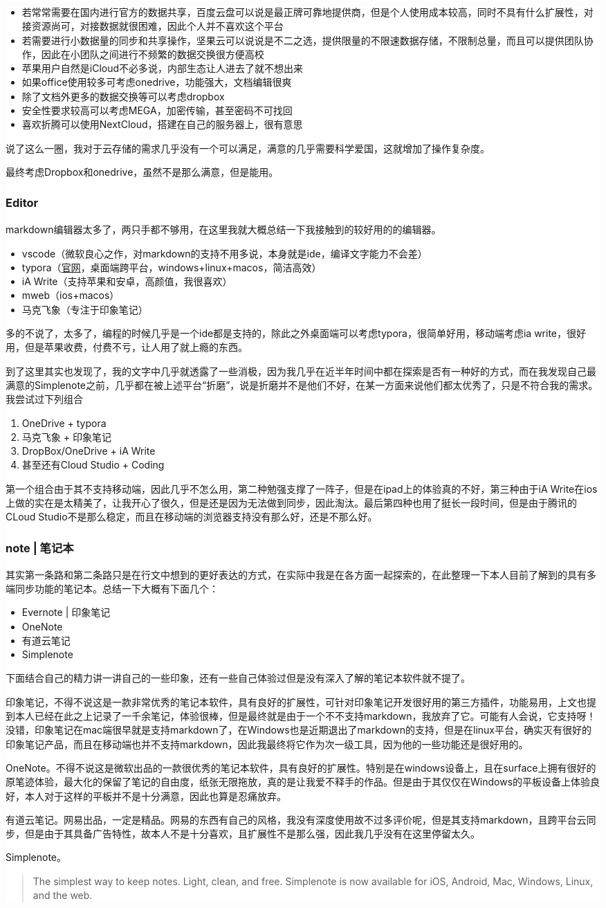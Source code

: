 - 若常常需要在国内进行官方的数据共享，百度云盘可以说是最正牌可靠地提供商，但是个人使用成本较高，同时不具有什么扩展性，对接资源尚可，对接数据就很困难，因此个人并不喜欢这个平台
- 若需要进行小数据量的同步和共享操作，坚果云可以说说是不二之选，提供限量的不限速数据存储，不限制总量，而且可以提供团队协作，因此在小团队之间进行不频繁的数据交换很方便高校
- 苹果用户自然是iCloud不必多说，内部生态让人进去了就不想出来
- 如果office使用较多可考虑onedrive，功能强大，文档编辑很爽
- 除了文档外更多的数据交换等可以考虑dropbox
- 安全性要求较高可以考虑MEGA，加密传输，甚至密码不可找回
- 喜欢折腾可以使用NextCloud，搭建在自己的服务器上，很有意思

说了这么一圈，我对于云存储的需求几乎没有一个可以满足，满意的几乎需要科学爱国，这就增加了操作复杂度。

最终考虑Dropbox和onedrive，虽然不是那么满意，但是能用。

### Editor

markdown编辑器太多了，两只手都不够用，在这里我就大概总结一下我接触到的较好用的的编辑器。

- vscode（微软良心之作，对markdown的支持不用多说，本身就是ide，编译文字能力不会差）
- typora（[官网](https://typora.io/)，桌面端跨平台，windows+linux+macos，简洁高效）
- iA Write（支持苹果和安卓，高颜值，我很喜欢）
- mweb（ios+macos）
- 马克飞象（专注于印象笔记）

多的不说了，太多了，编程的时候几乎是一个ide都是支持的，除此之外桌面端可以考虑typora，很简单好用，移动端考虑ia write，很好用，但是苹果收费，付费不亏，让人用了就上瘾的东西。

到了这里其实也发现了，我的文字中几乎就透露了一些消极，因为我几乎在近半年时间中都在探索是否有一种好的方式，而在我发现自己最满意的Simplenote之前，几乎都在被上述平台“折磨”，说是折磨并不是他们不好，在某一方面来说他们都太优秀了，只是不符合我的需求。我尝试过下列组合

1. OneDrive + typora
2. 马克飞象 + 印象笔记
3. DropBox/OneDrive + iA Write
4. 甚至还有Cloud Studio + Coding

第一个组合由于其不支持移动端，因此几乎不怎么用，第二种勉强支撑了一阵子，但是在ipad上的体验真的不好，第三种由于iA Write在ios上做的实在是太精美了，让我开心了很久，但是还是因为无法做到同步，因此淘汰。最后第四种也用了挺长一段时间，但是由于腾讯的CLoud Studio不是那么稳定，而且在移动端的浏览器支持没有那么好，还是不那么好。

### note | 笔记本

其实第一条路和第二条路只是在行文中想到的更好表达的方式，在实际中我是在各方面一起探索的，在此整理一下本人目前了解到的具有多端同步功能的笔记本。总结一下大概有下面几个：

- Evernote | 印象笔记
- OneNote
- 有道云笔记
- Simplenote

下面结合自己的精力讲一讲自己的一些印象，还有一些自己体验过但是没有深入了解的笔记本软件就不提了。

印象笔记，不得不说这是一款非常优秀的笔记本软件，具有良好的扩展性，可针对印象笔记开发很好用的第三方插件，功能易用，上文也提到本人已经在此之上记录了一千余笔记，体验很棒，但是最终就是由于一个不不支持markdown，我放弃了它。可能有人会说，它支持呀！没错，印象笔记在mac端很早就是支持markdown了，在Windows也是近期退出了markdown的支持，但是在linux平台，确实灭有很好的印象笔记产品，而且在移动端也并不支持markdown，因此我最终将它作为次一级工具，因为他的一些功能还是很好用的。

OneNote。不得不说这是微软出品的一款很优秀的笔记本软件，具有良好的扩展性。特别是在windows设备上，且在surface上拥有很好的原笔迹体验，最大化的保留了笔记的自由度，纸张无限拖放，真的是让我爱不释手的作品。但是由于其仅仅在Windows的平板设备上体验良好，本人对于这样的平板并不是十分满意，因此也算是忍痛放弃。

有道云笔记。网易出品，一定是精品。网易的东西有自己的风格，我没有深度使用故不过多评价呢，但是其支持markdown，且跨平台云同步，但是由于其具备广告特性，故本人不是十分喜欢，且扩展性不是那么强，因此我几乎没有在这里停留太久。

Simplenote。
> The simplest way to keep notes.
Light, clean, and free. Simplenote is now available for iOS, Android, Mac, Windows, Linux, and the web.
